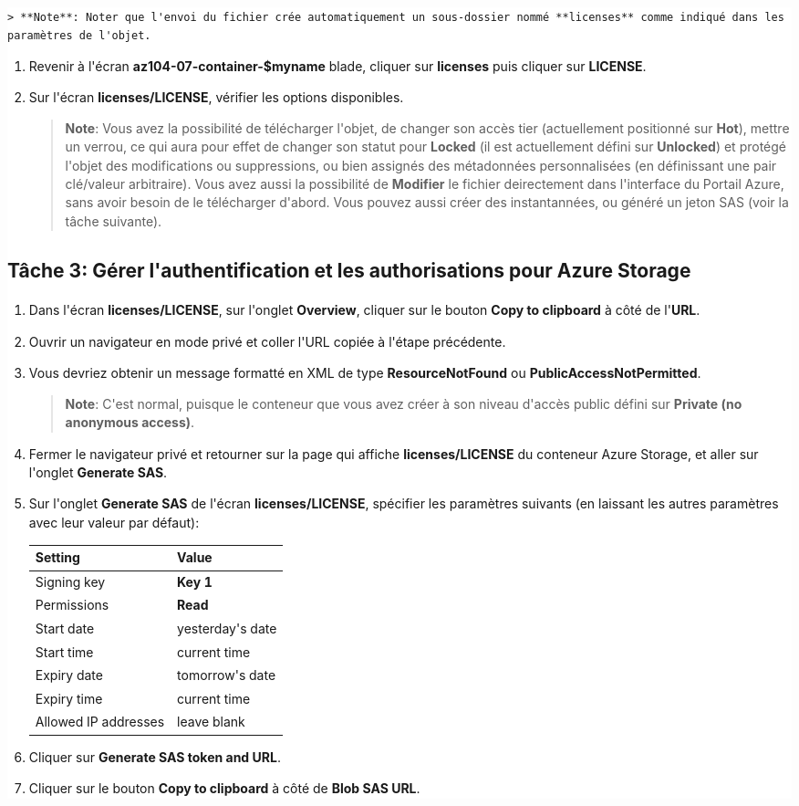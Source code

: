    > **Note**: Noter que l'envoi du fichier crée automatiquement un sous-dossier nommé **licenses** comme indiqué dans les paramètres de l'objet.

1. Revenir à l'écran **az104-07-container-$myname** blade, cliquer sur **licenses** puis cliquer sur **LICENSE**.

1. Sur l'écran **licenses/LICENSE**, vérifier les options disponibles.

    > **Note**: Vous avez la possibilité de télécharger l'objet, de changer son accès tier (actuellement positionné sur **Hot**), mettre un verrou, ce qui aura pour effet de changer son statut pour **Locked** (il est actuellement défini sur  **Unlocked**) et protégé l'objet des modifications ou suppressions, ou bien assignés des métadonnées personnalisées (en définissant une pair clé/valeur arbitraire). Vous avez aussi la possibilité de **Modifier** le fichier deirectement dans l'interface du Portail Azure, sans avoir besoin de le télécharger d'abord. Vous pouvez aussi créer des instantannées, ou généré un jeton SAS (voir la tâche suivante).

## Tâche 3: Gérer l'authentification et les authorisations pour Azure Storage


1. Dans l'écran **licenses/LICENSE**, sur l'onglet **Overview**, cliquer sur le bouton **Copy to clipboard** à côté de l'**URL**.

1. Ouvrir un navigateur en mode privé et coller l'URL copiée à l'étape précédente.

1. Vous devriez obtenir un message formatté en XML de type **ResourceNotFound** ou **PublicAccessNotPermitted**.

    > **Note**: C'est normal, puisque le conteneur que vous avez créer à son niveau d'accès public défini sur  **Private (no anonymous access)**.

1. Fermer le navigateur privé et retourner sur la page qui affiche  **licenses/LICENSE** du conteneur Azure Storage, et aller sur l'onglet **Generate SAS**.

1. Sur l'onglet **Generate SAS** de l'écran **licenses/LICENSE**, spécifier les paramètres suivants (en laissant les autres paramètres avec leur valeur par défaut):

    | Setting | Value |
    | --- | --- |
    | Signing key | **Key 1** |
    | Permissions | **Read** |
    | Start date | yesterday's date |
    | Start time | current time |
    | Expiry date | tomorrow's date |
    | Expiry time | current time |
    | Allowed IP addresses | leave blank |
    

1. Cliquer sur **Generate SAS token and URL**.

1. Cliquer sur le bouton **Copy to clipboard** à côté de **Blob SAS URL**.
